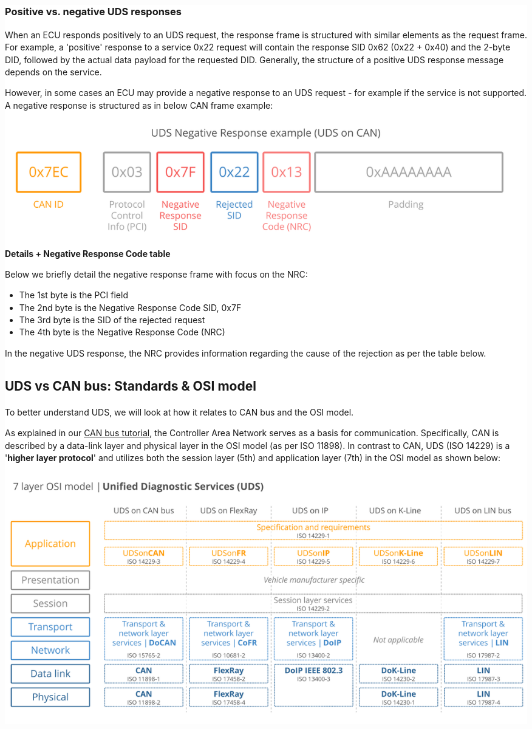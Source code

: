 ### Positive vs. negative UDS responses

When an ECU responds positively to an UDS request, the response frame is structured with similar elements as the request frame. For example, a 'positive' response to a service 0x22 request will contain the response SID 0x62 (0x22 + 0x40) and the 2-byte DID, followed by the actual data  payload for the requested DID. Generally, the structure of a positive  UDS response message depends on the  service. 

However, in some cases an ECU may provide a negative response to an  UDS request - for example if the service is not supported. A negative  response is structured as in below CAN frame example: 

![Negative Response Unified Diagnostic Services 0x7F 7F NRC](UDS_Explained_a_simple_intro.assets/uds-negative-response-7F-NRC-sid.svg)

**Details + Negative Response Code table**

Below we briefly detail the negative response frame with focus on the NRC:

- The 1st byte is the PCI field 
- The 2nd byte is the Negative Response Code SID, 0x7F 
- The 3rd byte is the SID of the rejected request 
- The 4th byte is the Negative Response Code (NRC) 

In the negative UDS response, the NRC provides information regarding the cause of the rejection as per the table below. 

## UDS vs CAN bus: Standards & OSI model 

To better understand UDS, we will look at how it relates to CAN bus and the OSI model. 

As explained in our [CAN bus tutorial](https://www.csselectronics.com/pages/can-bus-simple-intro-tutorial), the Controller Area Network serves as a basis for communication.  Specifically, CAN is described by a data-link layer and physical layer  in the OSI model (as per ISO 11898). In contrast to CAN, UDS (ISO 14229) is a '**higher layer protocol**' and utilizes both the  session layer (5th) and application layer (7th) in the OSI model as shown below: 

![Unified Diagnostic Services OSI Model 7 Layer](UDS_Explained_a_simple_intro.assets/UDS-Unified-Diagnostic-Services-OSI-Model-7-Layer.svg)